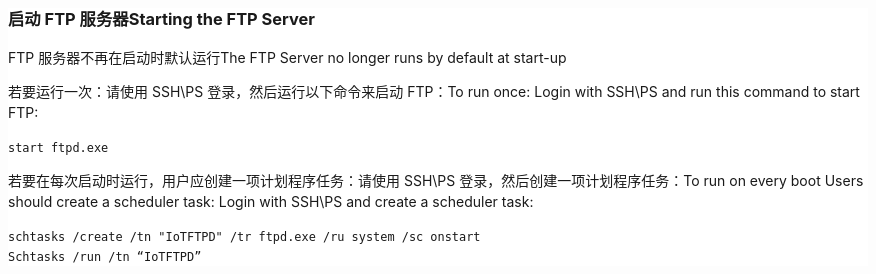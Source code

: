 
### <a name="starting-the-ftp-server"></a><span data-ttu-id="7ebf1-239">启动 FTP 服务器</span><span class="sxs-lookup"><span data-stu-id="7ebf1-239">Starting the FTP Server</span></span> 
<span data-ttu-id="7ebf1-240">FTP 服务器不再在启动时默认运行</span><span class="sxs-lookup"><span data-stu-id="7ebf1-240">The FTP Server no longer runs by default at start-up</span></span> 

<span data-ttu-id="7ebf1-241">若要运行一次：请使用 SSH\PS 登录，然后运行以下命令来启动 FTP：</span><span class="sxs-lookup"><span data-stu-id="7ebf1-241">To run once: Login with SSH\PS and run this command to start FTP:</span></span>  
```
start ftpd.exe 
```

<span data-ttu-id="7ebf1-242">若要在每次启动时运行，用户应创建一项计划程序任务：请使用 SSH\PS 登录，然后创建一项计划程序任务：</span><span class="sxs-lookup"><span data-stu-id="7ebf1-242">To run on every boot Users should create a scheduler task: Login with SSH\PS and create a scheduler task:</span></span> 
```
schtasks /create /tn "IoTFTPD" /tr ftpd.exe /ru system /sc onstart 
Schtasks /run /tn “IoTFTPD”
```
